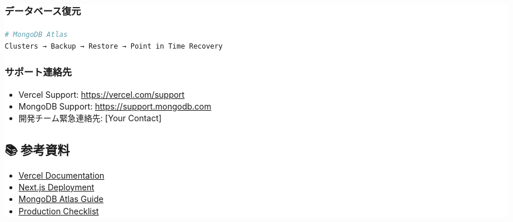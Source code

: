 ### データベース復元
```bash
# MongoDB Atlas
Clusters → Backup → Restore → Point in Time Recovery
```

### サポート連絡先
- Vercel Support: https://vercel.com/support
- MongoDB Support: https://support.mongodb.com
- 開発チーム緊急連絡先: [Your Contact]

## 📚 参考資料

- [Vercel Documentation](https://vercel.com/docs)
- [Next.js Deployment](https://nextjs.org/docs/deployment)
- [MongoDB Atlas Guide](https://docs.atlas.mongodb.com)
- [Production Checklist](https://nextjs.org/docs/going-to-production)